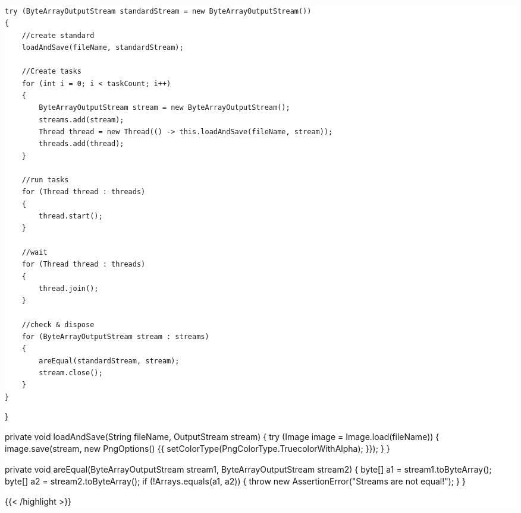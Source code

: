 	try (ByteArrayOutputStream standardStream = new ByteArrayOutputStream())
	{
		//create standard
		loadAndSave(fileName, standardStream);

		//Create tasks
		for (int i = 0; i < taskCount; i++)
		{
			ByteArrayOutputStream stream = new ByteArrayOutputStream();
			streams.add(stream);
			Thread thread = new Thread(() -> this.loadAndSave(fileName, stream));
			threads.add(thread);
		}

		//run tasks
		for (Thread thread : threads)
		{
			thread.start();
		}

		//wait
		for (Thread thread : threads)
		{
			thread.join();
		}

		//check & dispose
		for (ByteArrayOutputStream stream : streams)
		{
			areEqual(standardStream, stream);
			stream.close();
		}
	}
}

private void loadAndSave(String fileName, OutputStream stream)
{
	try (Image image = Image.load(fileName))
	{
		image.save(stream, new PngOptions() {{ setColorType(PngColorType.TruecolorWithAlpha); }});
	}
}

private void areEqual(ByteArrayOutputStream stream1, ByteArrayOutputStream stream2)
{
	byte[] a1 = stream1.toByteArray();
	byte[] a2 = stream2.toByteArray();
	if (!Arrays.equals(a1, a2))
	{
		throw new AssertionError("Streams are not equal!");
	}
}

{{< /highlight >}}
